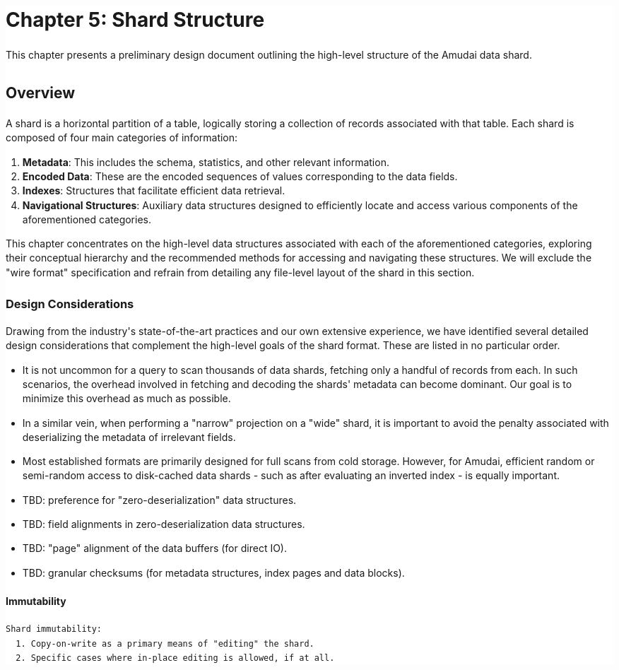 # Chapter 5: Shard Structure

This chapter presents a preliminary design document outlining the high-level structure of the Amudai data shard.



## Overview

A shard is a horizontal partition of a table, logically storing a collection of records associated with that table. Each shard is composed of four main categories of information:

1. **Metadata**: This includes the schema, statistics, and other relevant information.
2. **Encoded Data**: These are the encoded sequences of values corresponding to the data fields.
3. **Indexes**: Structures that facilitate efficient data retrieval.
4. **Navigational Structures**: Auxiliary data structures designed to efficiently locate and access various components of the aforementioned categories.

This chapter concentrates on the high-level data structures associated with each of the aforementioned categories, exploring their conceptual hierarchy and the recommended methods for accessing and navigating these structures. We will exclude the "wire format" specification and refrain from detailing any file-level layout of the shard in this section.

### Design Considerations

Drawing from the industry's state-of-the-art practices and our own extensive experience, we have identified several detailed design considerations that complement the high-level goals of the shard format. These are listed in no particular order.

- It is not uncommon for a query to scan thousands of data shards, fetching only a handful of records from each. In such scenarios, the overhead involved in fetching and decoding the shards' metadata can become dominant. Our goal is to minimize this overhead as much as possible.
  
- In a similar vein, when performing a "narrow" projection on a "wide" shard, it is important to avoid the penalty associated with deserializing the metadata of irrelevant fields.

- Most established formats are primarily designed for full scans from cold storage. However, for Amudai, efficient random or semi-random access to disk-cached data shards - such as after evaluating an inverted index - is equally important.

- TBD: preference for "zero-deserialization" data structures.

- TBD: field alignments in zero-deserialization data structures.

- TBD: "page" alignment of the data buffers (for direct IO).

- TBD: granular checksums (for metadata structures, index pages and data blocks).

#### Immutability

```admonish todo title="To elaborate"
Shard immutability:
  1. Copy-on-write as a primary means of "editing" the shard.
  2. Specific cases where in-place editing is allowed, if at all.
```
